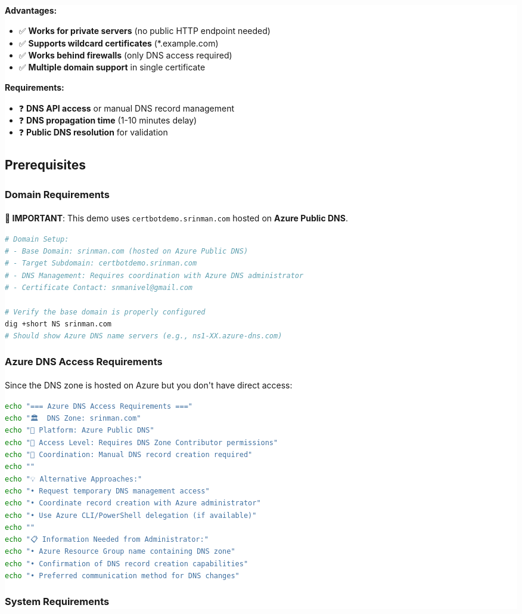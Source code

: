 **Advantages:**
- ✅ **Works for private servers** (no public HTTP endpoint needed)
- ✅ **Supports wildcard certificates** (*.example.com)
- ✅ **Works behind firewalls** (only DNS access required)
- ✅ **Multiple domain support** in single certificate

**Requirements:**
- ❓ **DNS API access** or manual DNS record management
- ❓ **DNS propagation time** (1-10 minutes delay)
- ❓ **Public DNS resolution** for validation

## Prerequisites

### **Domain Requirements**

**🚨 IMPORTANT**: This demo uses `certbotdemo.srinman.com` hosted on **Azure Public DNS**.

```bash
# Domain Setup:
# - Base Domain: srinman.com (hosted on Azure Public DNS)
# - Target Subdomain: certbotdemo.srinman.com
# - DNS Management: Requires coordination with Azure DNS administrator
# - Certificate Contact: snmanivel@gmail.com

# Verify the base domain is properly configured
dig +short NS srinman.com
# Should show Azure DNS name servers (e.g., ns1-XX.azure-dns.com)
```

### **Azure DNS Access Requirements**

Since the DNS zone is hosted on Azure but you don't have direct access:

```bash
echo "=== Azure DNS Access Requirements ==="
echo "🏛️  DNS Zone: srinman.com"
echo "🔧 Platform: Azure Public DNS"
echo "👤 Access Level: Requires DNS Zone Contributor permissions"
echo "📝 Coordination: Manual DNS record creation required"
echo ""
echo "💡 Alternative Approaches:"
echo "• Request temporary DNS management access"
echo "• Coordinate record creation with Azure administrator"  
echo "• Use Azure CLI/PowerShell delegation (if available)"
echo ""
echo "📋 Information Needed from Administrator:"
echo "• Azure Resource Group name containing DNS zone"
echo "• Confirmation of DNS record creation capabilities"
echo "• Preferred communication method for DNS changes"
```

### **System Requirements**
